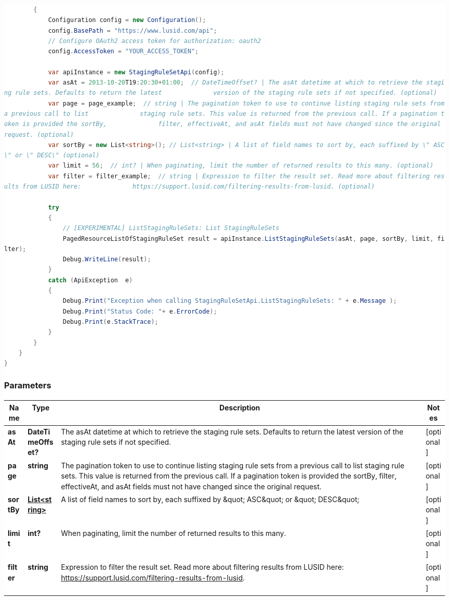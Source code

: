 ```csharp
        {
            Configuration config = new Configuration();
            config.BasePath = "https://www.lusid.com/api";
            // Configure OAuth2 access token for authorization: oauth2
            config.AccessToken = "YOUR_ACCESS_TOKEN";

            var apiInstance = new StagingRuleSetApi(config);
            var asAt = 2013-10-20T19:20:30+01:00;  // DateTimeOffset? | The asAt datetime at which to retrieve the staging rule sets. Defaults to return the latest              version of the staging rule sets if not specified. (optional) 
            var page = page_example;  // string | The pagination token to use to continue listing staging rule sets from a previous call to list              staging rule sets. This value is returned from the previous call. If a pagination token is provided the sortBy,              filter, effectiveAt, and asAt fields must not have changed since the original request. (optional) 
            var sortBy = new List<string>(); // List<string> | A list of field names to sort by, each suffixed by \" ASC\" or \" DESC\" (optional) 
            var limit = 56;  // int? | When paginating, limit the number of returned results to this many. (optional) 
            var filter = filter_example;  // string | Expression to filter the result set. Read more about filtering results from LUSID here:              https://support.lusid.com/filtering-results-from-lusid. (optional) 

            try
            {
                // [EXPERIMENTAL] ListStagingRuleSets: List StagingRuleSets
                PagedResourceListOfStagingRuleSet result = apiInstance.ListStagingRuleSets(asAt, page, sortBy, limit, filter);
                Debug.WriteLine(result);
            }
            catch (ApiException  e)
            {
                Debug.Print("Exception when calling StagingRuleSetApi.ListStagingRuleSets: " + e.Message );
                Debug.Print("Status Code: "+ e.ErrorCode);
                Debug.Print(e.StackTrace);
            }
        }
    }
}
```

### Parameters

Name | Type | Description  | Notes
------------- | ------------- | ------------- | -------------
 **asAt** | **DateTimeOffset?**| The asAt datetime at which to retrieve the staging rule sets. Defaults to return the latest              version of the staging rule sets if not specified. | [optional] 
 **page** | **string**| The pagination token to use to continue listing staging rule sets from a previous call to list              staging rule sets. This value is returned from the previous call. If a pagination token is provided the sortBy,              filter, effectiveAt, and asAt fields must not have changed since the original request. | [optional] 
 **sortBy** | [**List&lt;string&gt;**](string.md)| A list of field names to sort by, each suffixed by \&quot; ASC\&quot; or \&quot; DESC\&quot; | [optional] 
 **limit** | **int?**| When paginating, limit the number of returned results to this many. | [optional] 
 **filter** | **string**| Expression to filter the result set. Read more about filtering results from LUSID here:              https://support.lusid.com/filtering-results-from-lusid. | [optional] 
